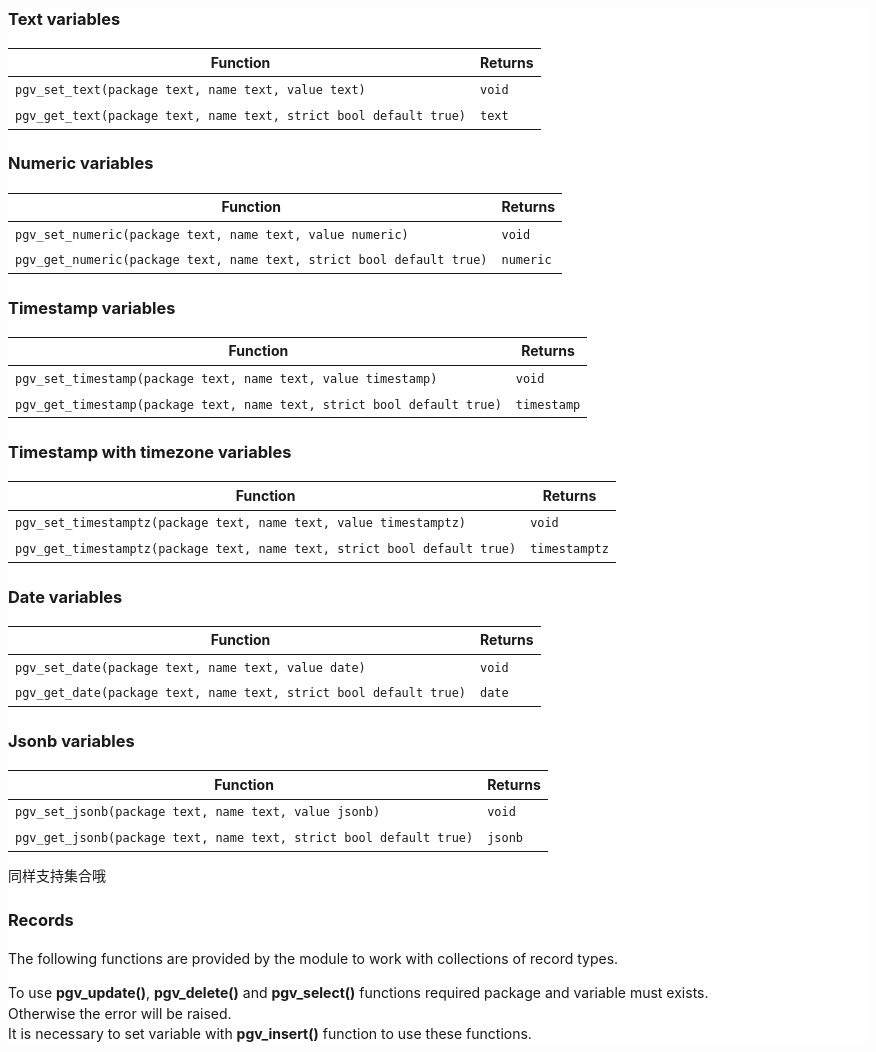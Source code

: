 ### Text variables  
    
Function | Returns  
-------- | -------  
`pgv_set_text(package text, name text, value text)` | `void`  
`pgv_get_text(package text, name text, strict bool default true)` | `text`  
    
### Numeric variables  
    
Function | Returns  
-------- | -------  
`pgv_set_numeric(package text, name text, value numeric)` | `void`  
`pgv_get_numeric(package text, name text, strict bool default true)` | `numeric`  
    
### Timestamp variables  
    
Function | Returns  
-------- | -------  
`pgv_set_timestamp(package text, name text, value timestamp)` | `void`  
`pgv_get_timestamp(package text, name text, strict bool default true)` | `timestamp`  
    
### Timestamp with timezone variables  
    
Function | Returns  
-------- | -------  
`pgv_set_timestamptz(package text, name text, value timestamptz)` | `void`  
`pgv_get_timestamptz(package text, name text, strict bool default true)` | `timestamptz`  
    
### Date variables  
    
Function | Returns  
-------- | -------  
`pgv_set_date(package text, name text, value date)` | `void`  
`pgv_get_date(package text, name text, strict bool default true)` | `date`  
    
### Jsonb variables  
    
Function | Returns  
-------- | -------  
`pgv_set_jsonb(package text, name text, value jsonb)` | `void`  
`pgv_get_jsonb(package text, name text, strict bool default true)` | `jsonb`  
    
同样支持集合哦    
    
### Records  
    
The following functions are provided by the module to work with collections of record types.    
    
To use **pgv_update()**, **pgv_delete()** and **pgv_select()** functions required package and variable must exists.     
Otherwise the error will be raised.      
It is necessary to set variable with **pgv_insert()** function to use these functions.      
    